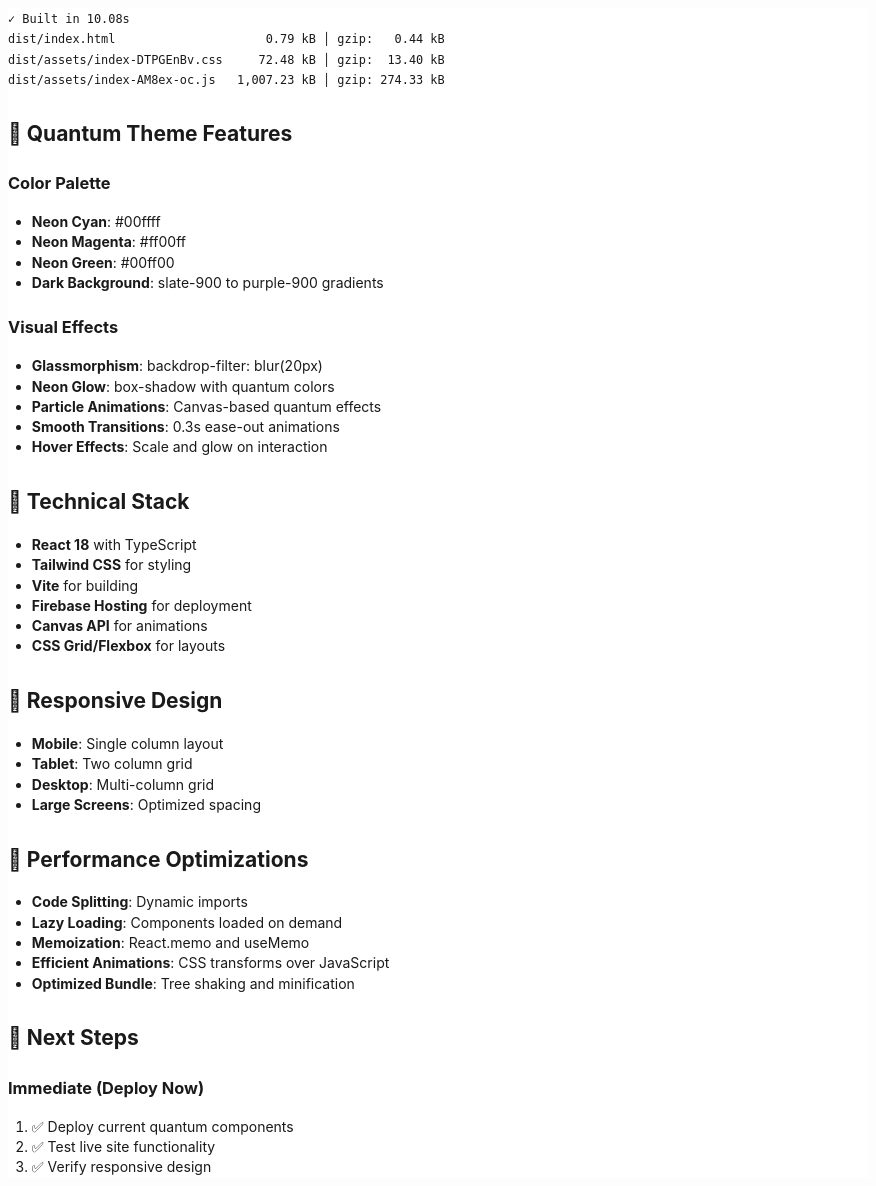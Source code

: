 ```
✓ Built in 10.08s
dist/index.html                     0.79 kB │ gzip:   0.44 kB
dist/assets/index-DTPGEnBv.css     72.48 kB │ gzip:  13.40 kB
dist/assets/index-AM8ex-oc.js   1,007.23 kB │ gzip: 274.33 kB
```

## 🎨 Quantum Theme Features

### Color Palette
- **Neon Cyan**: #00ffff
- **Neon Magenta**: #ff00ff
- **Neon Green**: #00ff00
- **Dark Background**: slate-900 to purple-900 gradients

### Visual Effects
- **Glassmorphism**: backdrop-filter: blur(20px)
- **Neon Glow**: box-shadow with quantum colors
- **Particle Animations**: Canvas-based quantum effects
- **Smooth Transitions**: 0.3s ease-out animations
- **Hover Effects**: Scale and glow on interaction

## 🔧 Technical Stack

- **React 18** with TypeScript
- **Tailwind CSS** for styling
- **Vite** for building
- **Firebase Hosting** for deployment
- **Canvas API** for animations
- **CSS Grid/Flexbox** for layouts

## 📱 Responsive Design

- **Mobile**: Single column layout
- **Tablet**: Two column grid
- **Desktop**: Multi-column grid
- **Large Screens**: Optimized spacing

## 🚀 Performance Optimizations

- **Code Splitting**: Dynamic imports
- **Lazy Loading**: Components loaded on demand
- **Memoization**: React.memo and useMemo
- **Efficient Animations**: CSS transforms over JavaScript
- **Optimized Bundle**: Tree shaking and minification

## 🎯 Next Steps

### Immediate (Deploy Now)
1. ✅ Deploy current quantum components
2. ✅ Test live site functionality
3. ✅ Verify responsive design
